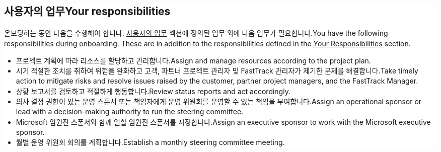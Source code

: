 ## <a name="your-responsibilities"></a><span data-ttu-id="8b7f6-193">사용자의 업무</span><span class="sxs-lookup"><span data-stu-id="8b7f6-193">Your responsibilities</span></span>

<span data-ttu-id="8b7f6-p107">온보딩하는 동안 다음을 수행해야 합니다. [사용자의 업무](O365-your-responsibilities.md) 섹션에 정의된 업무 외에 다음 업무가 필요합니다.</span><span class="sxs-lookup"><span data-stu-id="8b7f6-p107">You have the following responsibilities during onboarding. These are in addition to the responsibilities defined in the [Your Responsibilities](O365-your-responsibilities.md) section.</span></span> 
  
- <span data-ttu-id="8b7f6-196">프로젝트 계획에 따라 리소스를 할당하고 관리합니다.</span><span class="sxs-lookup"><span data-stu-id="8b7f6-196">Assign and manage resources according to the project plan.</span></span>  
- <span data-ttu-id="8b7f6-197">시기 적절한 조치를 취하여 위험을 완화하고 고객, 파트너 프로젝트 관리자 및 FastTrack 관리자가 제기한 문제를 해결합니다.</span><span class="sxs-lookup"><span data-stu-id="8b7f6-197">Take timely action to mitigate risks and resolve issues raised by the customer, partner project managers, and the FastTrack Manager.</span></span>   
- <span data-ttu-id="8b7f6-198">상황 보고서를 검토하고 적절하게 행동합니다.</span><span class="sxs-lookup"><span data-stu-id="8b7f6-198">Review status reports and act accordingly.</span></span>   
- <span data-ttu-id="8b7f6-199">의사 결정 권한이 있는 운영 스폰서 또는 책임자에게 운영 위원회를 운영할 수 있는 책임을 부여합니다.</span><span class="sxs-lookup"><span data-stu-id="8b7f6-199">Assign an operational sponsor or lead with a decision-making authority to run the steering committee.</span></span>  
- <span data-ttu-id="8b7f6-200">Microsoft 임원진 스폰서와 함께 일할 임원진 스폰서를 지정합니다.</span><span class="sxs-lookup"><span data-stu-id="8b7f6-200">Assign an executive sponsor to work with the Microsoft executive sponsor.</span></span>  
- <span data-ttu-id="8b7f6-201">월별 운영 위원회 회의를 계획합니다.</span><span class="sxs-lookup"><span data-stu-id="8b7f6-201">Establish a monthly steering committee meeting.</span></span>
    

  

